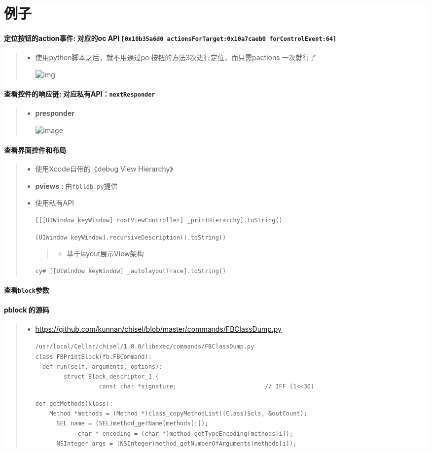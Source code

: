 # 例子

#### 定位按钮的action事件: 对应的oc API `[0x10b35a6d0 actionsForTarget:0x10a7caeb0 forControlEvent:64]`

> * 使用python脚本之后，就不用通过po 按钮的方法3次进行定位，而只需pactions 一次就行了
>
>    ![img](https://wx4.sinaimg.cn/large/af39b376gy1ft19i7w670j20sq06labb.jpg)



#### 查看控件的响应链: 对应私有API：`nextResponder`

> * **presponder** 
>
>   ![image](https://wx4.sinaimg.cn/large/af39b376gy1ft1a2wphj2j20x604cmyy.jpg)

#### 查看界面控件和布局

> * 使用Xcode自带的《debug View Hierarchy》
>
> * **pviews** : 由`fblldb.py`提供
>
> * 使用私有API
>
>   ```
>   [[[UIWindow keyWindow] rootViewController] _printHierarchy].toString()
>   ```
>
>   ```
>   [UIWindow keyWindow].recursiveDescription().toString()
>   ```
>
>   > * 基于layout展示View架构
>
>   ```
>   cy# [[UIWindow keyWindow] _autolayoutTrace].toString()
>   ```

####  查看`block`参数

#### pblock 的源码 

> * https://github.com/kunnan/chisel/blob/master/commands/FBClassDump.py
>
>   ```
>   /usr/local/Cellar/chisel/1.8.0/libexec/commands/FBClassDump.py
>   class FBPrintBlock(fb.FBCommand):
>     def run(self, arguments, options):
>           struct Block_descriptor_1 {
>                     const char *signature;                         // IFF (1<<30)
>   ```
>
>   ```
>   def getMethods(klass):
>       Method *methods = (Method *)class_copyMethodList((Class)$cls, &outCount);
>         SEL name = (SEL)method_getName(methods[i]);
>               char * encoding = (char *)method_getTypeEncoding(methods[i]);
>         NSInteger args = (NSInteger)method_getNumberOfArguments(methods[i]);
>   
>   ```
>
